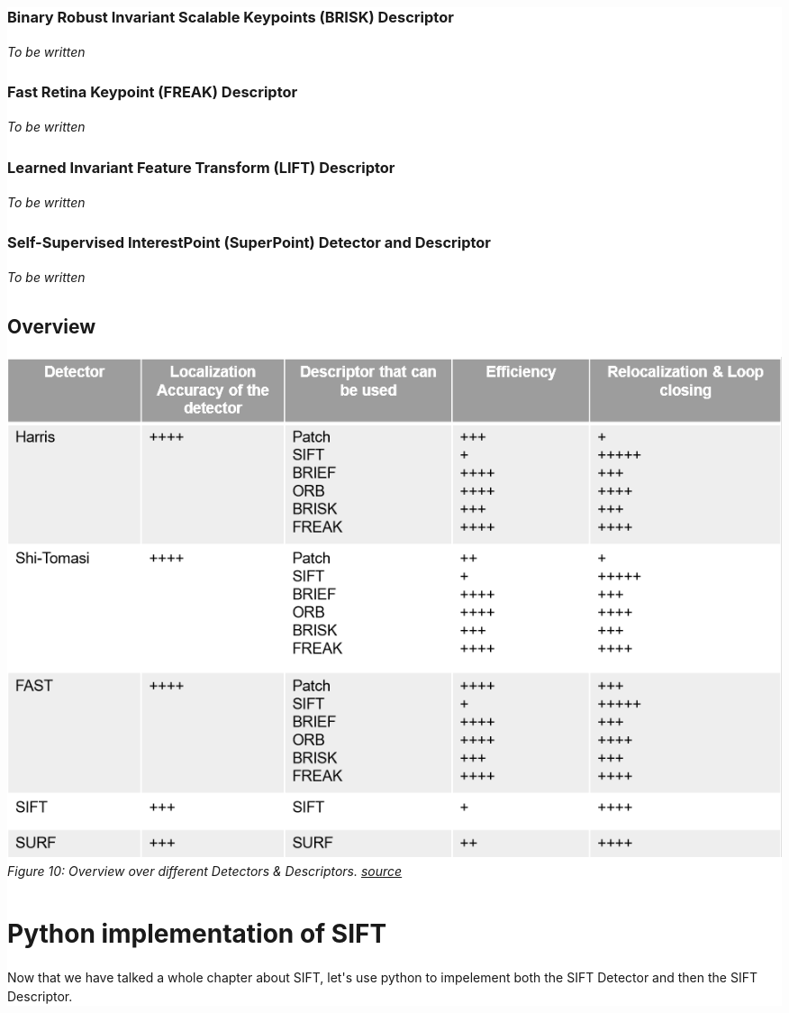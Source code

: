 ### Binary Robust Invariant Scalable Keypoints (BRISK) Descriptor
*To be written*

### Fast Retina Keypoint (FREAK) Descriptor
*To be written*

### Learned Invariant Feature Transform (LIFT) Descriptor
*To be written*

### Self-Supervised InterestPoint (SuperPoint) Detector and Descriptor
*To be written*

## Overview
![Overview over different Detectors & Descriptors](https://github.com/lacie-life/lacie-life.github.io/blob/main/assets/img/post_assest/pvo/chapter_7/detector_descriptor_overvie_table.png?raw=true)
*Figure 10: Overview over different Detectors & Descriptors. [source](http://rpg.ifi.uzh.ch/docs/teaching/2019/06_feature_detection_2.pdf)*

# Python implementation of SIFT
Now that we have talked a whole chapter about SIFT, let's use python to impelement both the SIFT Detector and then the SIFT Descriptor. 
